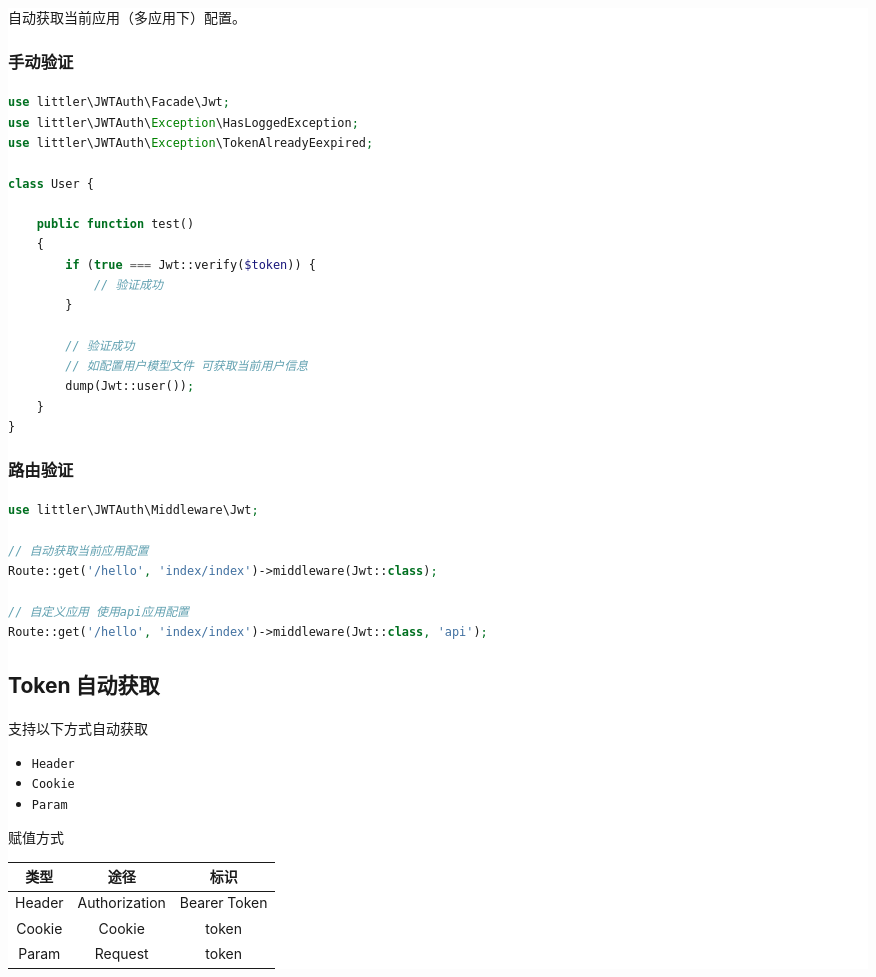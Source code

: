 自动获取当前应用（多应用下）配置。

### 手动验证

```php
use littler\JWTAuth\Facade\Jwt;
use littler\JWTAuth\Exception\HasLoggedException;
use littler\JWTAuth\Exception\TokenAlreadyEexpired;

class User {

    public function test()
    {
        if (true === Jwt::verify($token)) {
            // 验证成功
        }

        // 验证成功
        // 如配置用户模型文件 可获取当前用户信息
        dump(Jwt::user());
    }
}

```

### 路由验证

```php
use littler\JWTAuth\Middleware\Jwt;

// 自动获取当前应用配置
Route::get('/hello', 'index/index')->middleware(Jwt::class);

// 自定义应用 使用api应用配置
Route::get('/hello', 'index/index')->middleware(Jwt::class, 'api');
```

## Token 自动获取

支持以下方式自动获取

- `Header`
- `Cookie`
- `Param`

赋值方式

|  类型  |     途径      |     标识     |
| :----: | :-----------: | :----------: |
| Header | Authorization | Bearer Token |
| Cookie |    Cookie     |    token     |
| Param  |    Request    |    token     |
